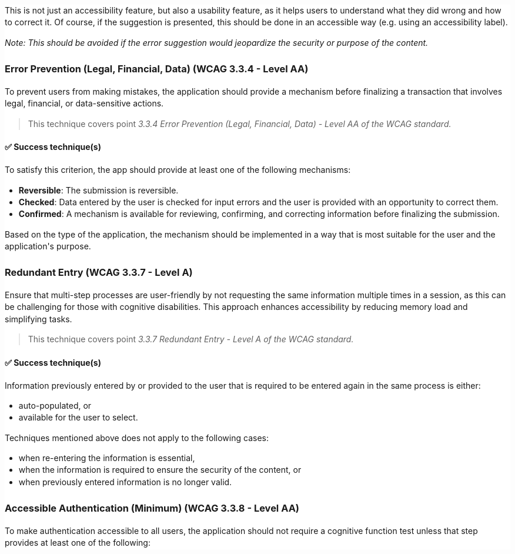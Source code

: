This is not just an accessibility feature, but also a usability feature, as it helps users to understand what they did wrong and how to correct it. Of course, if the suggestion is presented, this should be done in an accessible way (e.g. using an accessibility label).

*Note: This should be avoided if the error suggestion would jeopardize the security or purpose of the content.*

### Error Prevention (Legal, Financial, Data) (WCAG 3.3.4 - Level AA)

To prevent users from making mistakes, the application should provide a mechanism before finalizing a transaction that involves legal, financial, or data-sensitive actions.

> This technique covers point *3.3.4 Error Prevention (Legal, Financial, Data) - Level AA of the WCAG standard.*

#### ✅ Success technique(s)

To satisfy this criterion, the app should provide at least one of the following mechanisms:

- **Reversible**: The submission is reversible.
- **Checked**: Data entered by the user is checked for input errors and the user is provided with an opportunity to correct them.
- **Confirmed**: A mechanism is available for reviewing, confirming, and correcting information before finalizing the submission.

Based on the type of the application, the mechanism should be implemented in a way that is most suitable for the user and the application's purpose.

### Redundant Entry (WCAG 3.3.7 - Level A)

Ensure that multi-step processes are user-friendly by not requesting the same information multiple times in a session, as this can be challenging for those with cognitive disabilities. This approach enhances accessibility by reducing memory load and simplifying tasks.

> This technique covers point *3.3.7 Redundant Entry - Level A of the WCAG standard.*

#### ✅ Success technique(s)

Information previously entered by or provided to the user that is required to be entered again in the same process is either:

- auto-populated, or
- available for the user to select.

Techniques mentioned above does not apply to the following cases:

- when re-entering the information is essential,
- when the information is required to ensure the security of the content, or
- when previously entered information is no longer valid.

### Accessible Authentication (Minimum) (WCAG 3.3.8 - Level AA)

To make authentication accessible to all users, the application should not require a cognitive function test unless that step provides at least one of the following:
